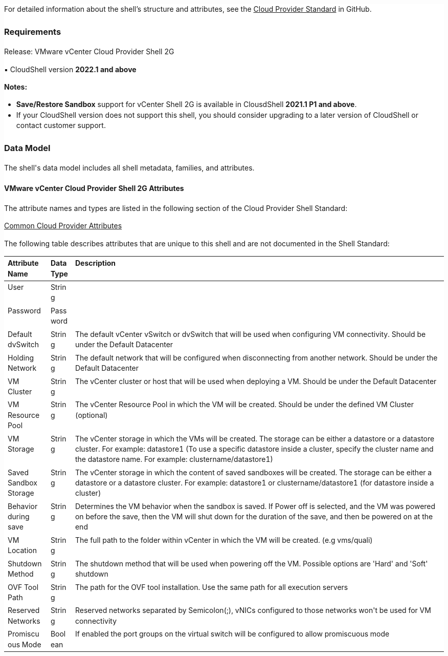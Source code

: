 For detailed information about the shell’s structure and attributes, see the [Cloud Provider Standard](https://github.com/QualiSystems/cloudshell-standards/blob/master/Documentation/cloud_provider_standard.md) in GitHub.

### Requirements

Release: VMware vCenter Cloud Provider Shell 2G

▪ CloudShell version **2022.1 and above**

**Notes:** 
* **Save/Restore Sandbox** support for vCenter Shell 2G is available in ClousdShell **2021.1 P1 and above**.
* If your CloudShell version does not support this shell, you should consider upgrading to a later version of CloudShell or contact customer support.

### Data Model

The shell's data model includes all shell metadata, families, and attributes.

#### **VMware vCenter Cloud Provider Shell 2G Attributes**

The attribute names and types are listed in the following section of the Cloud Provider Shell Standard:

[Common Cloud Provider Attributes](https://github.com/QualiSystems/cloudshell-standards/blob/master/Documentation/cloud_provider_standard.md#attributes)

The following table describes attributes that are unique to this shell and are not documented in the Shell Standard: 


|Attribute Name|Data Type|Description|
|:---|:---|:---|
|User|String||
|Password|Password||
|Default dvSwitch|String|The default vCenter vSwitch or dvSwitch that will be used when configuring VM connectivity. Should be under the Default Datacenter|
|Holding Network|String|The default network that will be configured when disconnecting from another network. Should be under the Default Datacenter|
|VM Cluster|String|The vCenter cluster or host that will be used when deploying a VM. Should be under the Default Datacenter|
|VM Resource Pool|String|The vCenter Resource Pool in which the VM will be created. Should be under the defined VM Cluster (optional)|
|VM Storage|String|The vCenter storage in which the VMs will be created. The storage can be either a datastore or a datastore cluster. For example: datastore1 (To use a specific datastore inside a cluster, specify the cluster name and the datastore name. For example: clustername/datastore1)|
|Saved Sandbox Storage|String|The vCenter storage in which the content of saved sandboxes will be created. The storage can be either a datastore or a datastore cluster. For example: datastore1  or clustername/datastore1 (for datastore inside a cluster)|
|Behavior during save|String|Determines the VM behavior when the sandbox is saved. If Power off is selected, and the VM was powered on before the save, then the VM will shut down for the duration of the save, and then be powered on at the end|
|VM Location|String|The full path to the folder within vCenter in which the VM will be created. (e.g vms/quali)|
|Shutdown Method|String|The shutdown method that will be used when powering off the VM. Possible options are 'Hard' and 'Soft' shutdown|
|OVF Tool Path|String|The path for the OVF tool installation. Use the same path for all execution servers|
|Reserved Networks|String|Reserved networks separated by Semicolon(;), vNICs configured to those networks won't be used for VM connectivity|
|Promiscuous Mode|Boolean|If enabled the port groups on the virtual switch will be configured to allow promiscuous mode|
